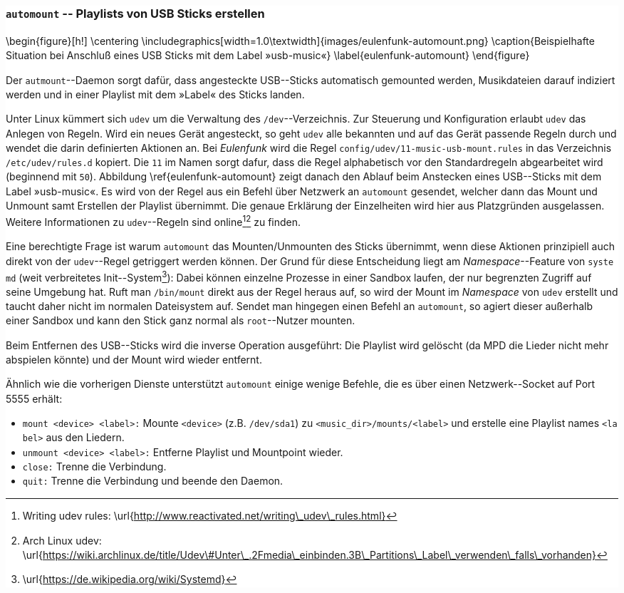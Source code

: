 ### ``automount`` -- Playlists von USB Sticks erstellen

\begin{figure}[h!]
  \centering
  \includegraphics[width=1.0\textwidth]{images/eulenfunk-automount.png}
  \caption{Beispielhafte Situation bei Anschluß eines USB Sticks mit dem Label »usb-music«}
  \label{eulenfunk-automount}
\end{figure}

Der ``autmount``--Daemon  sorgt dafür, dass angesteckte USB--Sticks automatisch gemounted werden,
Musikdateien darauf indiziert werden und in einer Playlist mit dem »Label« des Sticks landen.

Unter Linux kümmert sich ``udev`` um die Verwaltung  des
``/dev``--Verzeichnis. Zur Steuerung und Konfiguration erlaubt ``udev`` das
Anlegen von Regeln. Wird ein neues Gerät angesteckt, so geht ``udev`` alle
bekannten und auf das Gerät passende Regeln durch und wendet die darin
definierten Aktionen an.
Bei *Eulenfunk* wird die Regel ``config/udev/11-music-usb-mount.rules`` in das
Verzeichnis ``/etc/udev/rules.d`` kopiert. Die ``11`` im Namen sorgt dafur,
dass die Regel alphabetisch vor den Standardregeln abgearbeitet wird (beginnend
mit ``50``).  Abbildung \ref{eulenfunk-automount} zeigt danach den Ablauf beim
Anstecken eines USB--Sticks mit dem Label »usb-music«. Es wird von der
Regel aus ein Befehl über Netzwerk an ``automount`` gesendet, welcher dann das
Mount und Unmount samt Erstellen der Playlist übernimmt.
Die genaue Erklärung der Einzelheiten wird hier aus Platzgründen ausgelassen.
Weitere Informationen zu ``udev``--Regeln sind online[^UDEV][^UDEV2] zu finden.

[^UDEV]: Writing udev rules: \url{http://www.reactivated.net/writing\_udev\_rules.html}
[^UDEV2]: Arch Linux udev:
\url{https://wiki.archlinux.de/title/Udev\#Unter\_.2Fmedia\_einbinden.3B\_Partitions\_Label\_verwenden\_falls\_vorhanden}

Eine berechtigte Frage ist warum ``automount`` das Mounten/Unmounten des Sticks
übernimmt, wenn diese Aktionen prinzipiell auch direkt von der ``udev``--Regel
getriggert werden können. Der Grund für diese Entscheidung liegt am
*Namespace*--Feature von ``systemd`` (weit verbreitetes Init--System[^SYSTEMD]):
  Dabei können einzelne Prozesse in einer Sandbox laufen, der nur
begrenzten Zugriff auf seine Umgebung hat. Ruft man ``/bin/mount`` direkt aus
der Regel heraus auf, so wird der Mount im *Namespace* von ``udev`` erstellt
und taucht daher nicht im normalen Dateisystem auf.  Sendet man hingegen einen
Befehl an ``automount``, so agiert dieser außerhalb einer Sandbox und kann den
Stick ganz normal als ``root``--Nutzer mounten.

[^SYSTEMD]: \url{https://de.wikipedia.org/wiki/Systemd}

Beim Entfernen des USB--Sticks wird die inverse Operation ausgeführt: Die Playlist wird 
gelöscht (da MPD die Lieder nicht mehr abspielen könnte) und der Mount wird wieder entfernt.

Ähnlich wie die vorherigen Dienste unterstützt ``automount`` einige wenige
Befehle, die es über einen Netzwerk--Socket auf Port 5555 erhält:

* ``mount <device> <label>:`` Mounte ``<device>`` (z.B. ``/dev/sda1``) zu ``<music_dir>/mounts/<label>``
   und erstelle eine Playlist names `<label>` aus den Liedern.
* ``unmount <device> <label>:`` Entferne Playlist und Mountpoint wieder.
* ``close:`` Trenne die Verbindung.
* ``quit:``  Trenne die Verbindung und beende den Daemon.


[^MPD-PROTO]: Details unter \url{https://www.musicpd.org/doc/protocol}
[^driver_github]: Siehe auf GitHub: \url{https://github.com/studentkittens/eulenfunk/tree/master/driver}
[^catlight]: Projektseite unter: \url{https://github.com/studentkittens/catlight}
[^WIRILCD]: Siehe: \url{https://projects.drogon.net/raspberry-pi/wiringpi/lcd-library}
[^BLOG]: Ursprünglicher Treiber: \url{http://theatticlight.net/posts/Reading-a-Rotary-Encoder-from-a-Raspberry-Pi}
[^LINEWRITER]: Siehe \url{https://godoc.org/github.com/studentkittens/eulenfunk/display\#LineWriter}
[^NOTE]: Der eigentliche Algorithmus ist komplexer und wird im referenzierten Paper beschrieben.
[^NOTE2]: Wobei »/« durch »|« im Dateinamen ersetzt werden.
[^UI-GODOC]: \url{https://godoc.org/github.com/studentkittens/eulenfunk/ui}
[^YMPD-HOME]: Homepage von ``ympd``: \url{https://github.com/notandy/ympd}
[^UNIT-FILES]: Siehe GitHub für eine Auflistung aller Unit--Files: \url{https://github.com/studentkittens/eulenfunk/tree/master/config/systemd}
[^EULENFUNK]: API--Doc Eulenfunk: \url{https://godoc.org/github.com/studentkittens/eulenfunk}
[^BOOT-PLOT]: \url{https://github.com/studentkittens/eulenfunk/blob/master/docs/paper/images/boot-plot.svg}
